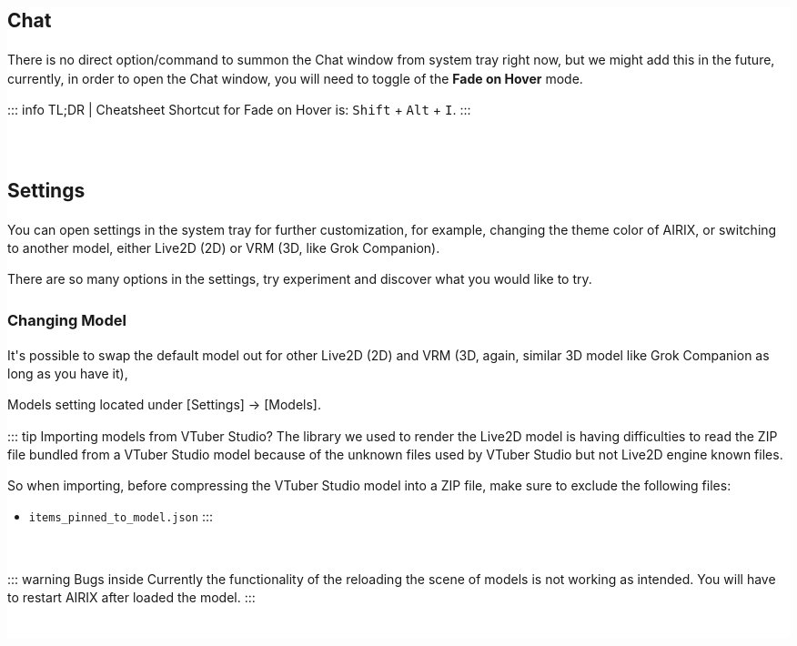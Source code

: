 ## Chat

There is no direct option/command to summon the Chat window from system tray
right now, but we might add this in the future, currently, in order to open the
Chat window, you will need to toggle of the **Fade on Hover** mode.

::: info TL;DR | Cheatsheet
Shortcut for Fade on Hover is: <kbd aria-label="Shift" data-keyboard-key="shift" inline-block>Shift</kbd> + <kbd aria-label="Alt" data-macos-keyboard-key="option" inline-block>Alt</kbd> + <kbd aria-label="I" inline-block>I</kbd>.
:::

<br />

<video autoplay loop muted>
 <source src="./assets/tutorial-basic-open-chat.mp4" type="video/mp4">
</video>

## Settings

You can open settings in the system tray for further customization, for example,
changing the theme color of AIRIX, or switching to another model, either
Live2D (2D) or VRM (3D, like Grok Companion).

<video autoplay loop muted>
 <source src="./assets/tutorial-basic-open-settings.mp4" type="video/mp4">
</video>

There are so many options in the settings, try experiment and discover what
you would like to try.

### Changing Model

It's possible to swap the default model out for other Live2D (2D) and VRM (3D, again,
similar 3D model like Grok Companion as long as you have it),

Models setting located under [Settings] -> [Models].

::: tip Importing models from VTuber Studio?
The library we used to render the Live2D model is having difficulties to read the ZIP
file bundled from a VTuber Studio model because of the unknown files used by VTuber Studio
but not Live2D engine known files.

So when importing, before compressing the VTuber Studio model into a ZIP file, make sure
to exclude the following files:

- `items_pinned_to_model.json`
:::

<br />

::: warning Bugs inside
Currently the functionality of the reloading the scene of models is not working as intended.
You will have to restart AIRIX after loaded the model.
:::

<br />

<video autoplay loop muted>
 <source src="./assets/tutorial-settings-change-model.mp4" type="video/mp4">
</video>
